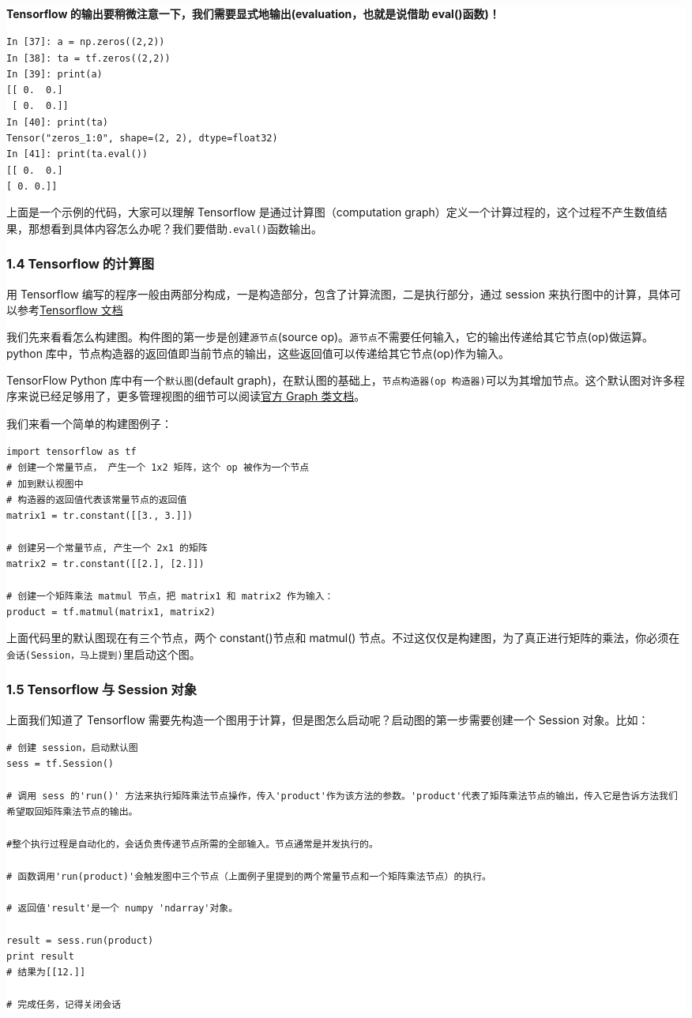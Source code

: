 **Tensorflow 的输出要稍微注意一下，我们需要显式地输出(evaluation，也就是说借助 eval()函数)！**

```
In [37]: a = np.zeros((2,2))
In [38]: ta = tf.zeros((2,2))
In [39]: print(a)
[[ 0.  0.]
 [ 0.  0.]]
In [40]: print(ta)
Tensor("zeros_1:0", shape=(2, 2), dtype=float32)
In [41]: print(ta.eval())
[[ 0.  0.]
[ 0. 0.]]
```

上面是一个示例的代码，大家可以理解 Tensorflow 是通过计算图（computation graph）定义一个计算过程的，这个过程不产生数值结果，那想看到具体内容怎么办呢？我们要借助`.eval()`函数输出。

### 1.4 Tensorflow 的计算图

用 Tensorflow 编写的程序一般由两部分构成，一是构造部分，包含了计算流图，二是执行部分，通过 session 来执行图中的计算，具体可以参考[Tensorflow 文档](https://www.tensorflow.org/versions/r0.8/api_docs/python/client.html#Session)

我们先来看看怎么构建图。构件图的第一步是创建`源节点`(source op)。`源节点`不需要任何输入，它的输出传递给其它节点(op)做运算。python 库中，节点构造器的返回值即当前节点的输出，这些返回值可以传递给其它节点(op)作为输入。

TensorFlow Python 库中有一个`默认图`(default graph)，在默认图的基础上，`节点构造器(op 构造器)`可以为其增加节点。这个默认图对许多程序来说已经足够用了，更多管理视图的细节可以阅读[官方 Graph 类文档](https://www.tensorflow.org/versions/r0.9/tutorials/mnist/tf/index.html#build-the-graph)。

我们来看一个简单的构建图例子：

```
import tensorflow as tf
# 创建一个常量节点， 产生一个 1x2 矩阵，这个 op 被作为一个节点
# 加到默认视图中
# 构造器的返回值代表该常量节点的返回值
matrix1 = tr.constant([[3., 3.]])

# 创建另一个常量节点, 产生一个 2x1 的矩阵
matrix2 = tr.constant([[2.], [2.]])

# 创建一个矩阵乘法 matmul 节点，把 matrix1 和 matrix2 作为输入：
product = tf.matmul(matrix1, matrix2)
```

上面代码里的默认图现在有三个节点，两个 constant()节点和 matmul() 节点。不过这仅仅是构建图，为了真正进行矩阵的乘法，你必须在`会话(Session，马上提到)`里启动这个图。

### 1.5 Tensorflow 与 Session 对象

上面我们知道了 Tensorflow 需要先构造一个图用于计算，但是图怎么启动呢？启动图的第一步需要创建一个 Session 对象。比如：

```
# 创建 session，启动默认图
sess = tf.Session()

# 调用 sess 的'run()' 方法来执行矩阵乘法节点操作，传入'product'作为该方法的参数。'product'代表了矩阵乘法节点的输出，传入它是告诉方法我们希望取回矩阵乘法节点的输出。

#整个执行过程是自动化的，会话负责传递节点所需的全部输入。节点通常是并发执行的。

# 函数调用'run(product)'会触发图中三个节点（上面例子里提到的两个常量节点和一个矩阵乘法节点）的执行。

# 返回值'result'是一个 numpy 'ndarray'对象。

result = sess.run(product)
print result
# 结果为[[12.]]

# 完成任务，记得关闭会话
```